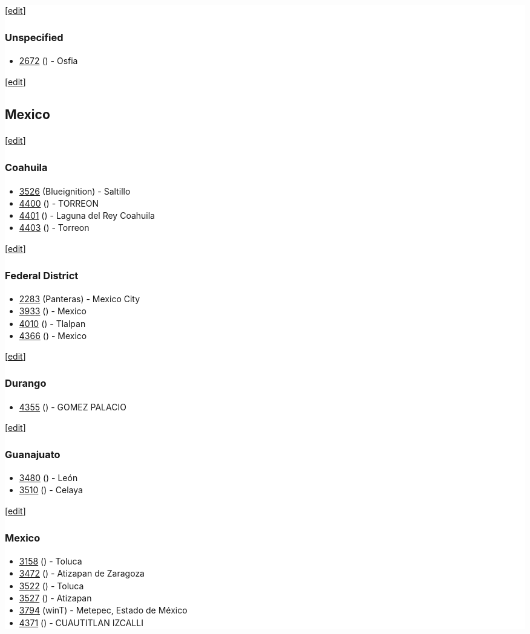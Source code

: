 [[edit](/index.php?title=Index_of_teams_by_region&action=edit&section=26 "Edit
section: Unspecified" )]

### Unspecified

  * [2672](/index.php?title=2672&action=edit "2672" ) () - Osfia 

[[edit](/index.php?title=Index_of_teams_by_region&action=edit&section=27 "Edit
section: Mexico" )]

## Mexico

[[edit](/index.php?title=Index_of_teams_by_region&action=edit&section=28 "Edit
section: Coahuila" )]

### Coahuila

  * [3526](/index.php?title=3526&action=edit "3526" ) (Blueignition) - Saltillo 
  * [4400](/index.php?title=4400&action=edit "4400" ) () - TORREON 
  * [4401](/index.php?title=4401&action=edit "4401" ) () - Laguna del Rey Coahuila 
  * [4403](/index.php?title=4403&action=edit "4403" ) () - Torreon 

[[edit](/index.php?title=Index_of_teams_by_region&action=edit&section=29 "Edit
section: Federal District" )]

### Federal District

  * [2283](/index.php/2283 "2283" ) (Panteras) - Mexico City 
  * [3933](/index.php?title=3933&action=edit "3933" ) () - Mexico 
  * [4010](/index.php?title=4010&action=edit "4010" ) () - Tlalpan 
  * [4366](/index.php?title=4366&action=edit "4366" ) () - Mexico 

[[edit](/index.php?title=Index_of_teams_by_region&action=edit&section=30 "Edit
section: Durango" )]

### Durango

  * [4355](/index.php?title=4355&action=edit "4355" ) () - GOMEZ PALACIO 

[[edit](/index.php?title=Index_of_teams_by_region&action=edit&section=31 "Edit
section: Guanajuato" )]

### Guanajuato

  * [3480](/index.php?title=3480&action=edit "3480" ) () - León 
  * [3510](/index.php?title=3510&action=edit "3510" ) () - Celaya 

[[edit](/index.php?title=Index_of_teams_by_region&action=edit&section=32 "Edit
section: Mexico" )]

### Mexico

  * [3158](/index.php?title=3158&action=edit "3158" ) () - Toluca 
  * [3472](/index.php?title=3472&action=edit "3472" ) () - Atizapan de Zaragoza 
  * [3522](/index.php?title=3522&action=edit "3522" ) () - Toluca 
  * [3527](/index.php?title=3527&action=edit "3527" ) () - Atizapan 
  * [3794](/index.php/3794 "3794" ) (winT) - Metepec, Estado de México 
  * [4371](/index.php?title=4371&action=edit "4371" ) () - CUAUTITLAN IZCALLI 
